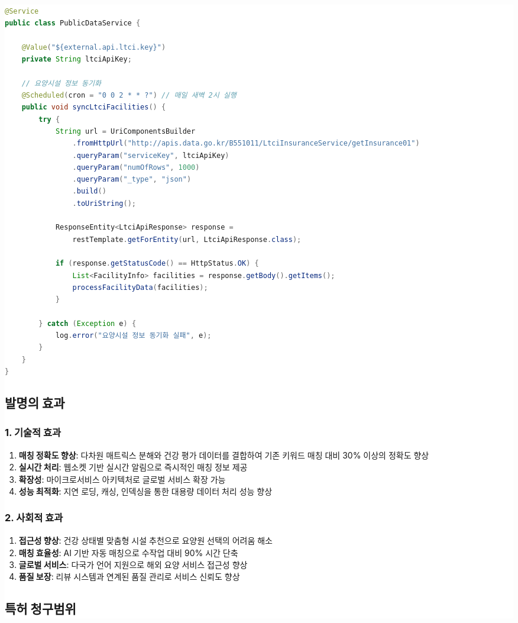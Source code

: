 ```java
@Service
public class PublicDataService {
    
    @Value("${external.api.ltci.key}")
    private String ltciApiKey;
    
    // 요양시설 정보 동기화
    @Scheduled(cron = "0 0 2 * * ?") // 매일 새벽 2시 실행
    public void syncLtciFacilities() {
        try {
            String url = UriComponentsBuilder
                .fromHttpUrl("http://apis.data.go.kr/B551011/LtciInsuranceService/getInsurance01")
                .queryParam("serviceKey", ltciApiKey)
                .queryParam("numOfRows", 1000)
                .queryParam("_type", "json")
                .build()
                .toUriString();
            
            ResponseEntity<LtciApiResponse> response = 
                restTemplate.getForEntity(url, LtciApiResponse.class);
            
            if (response.getStatusCode() == HttpStatus.OK) {
                List<FacilityInfo> facilities = response.getBody().getItems();
                processFacilityData(facilities);
            }
            
        } catch (Exception e) {
            log.error("요양시설 정보 동기화 실패", e);
        }
    }
}
```

## 발명의 효과

### 1. 기술적 효과
1. **매칭 정확도 향상**: 다차원 매트릭스 분해와 건강 평가 데이터를 결합하여 기존 키워드 매칭 대비 30% 이상의 정확도 향상
2. **실시간 처리**: 웹소켓 기반 실시간 알림으로 즉시적인 매칭 정보 제공
3. **확장성**: 마이크로서비스 아키텍처로 글로벌 서비스 확장 가능
4. **성능 최적화**: 지연 로딩, 캐싱, 인덱싱을 통한 대용량 데이터 처리 성능 향상

### 2. 사회적 효과
1. **접근성 향상**: 건강 상태별 맞춤형 시설 추천으로 요양원 선택의 어려움 해소
2. **매칭 효율성**: AI 기반 자동 매칭으로 수작업 대비 90% 시간 단축
3. **글로벌 서비스**: 다국가 언어 지원으로 해외 요양 서비스 접근성 향상
4. **품질 보장**: 리뷰 시스템과 연계된 품질 관리로 서비스 신뢰도 향상

## 특허 청구범위
